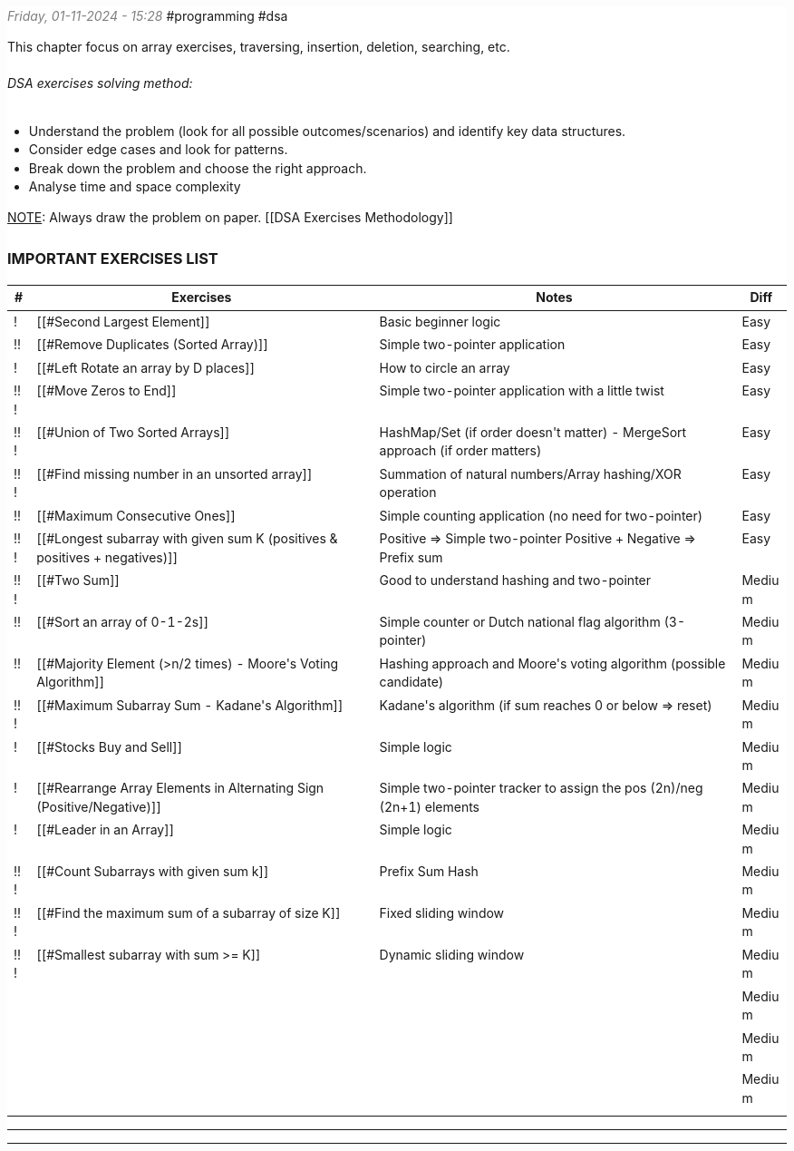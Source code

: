 <font color="#7f7f7f"><em>Friday, 01-11-2024 - 15:28</em></font>
#programming #dsa 

This chapter focus on array exercises, traversing, insertion, deletion, searching, etc.

###### DSA exercises solving method:
- Understand the problem (look for all possible outcomes/scenarios) and identify key data structures.
- Consider edge cases and look for patterns.
- Break down the problem and choose the right approach.
- Analyse time and space complexity

<u>NOTE</u>: Always draw the problem on paper.
[[DSA Exercises Methodology]]

### IMPORTANT EXERCISES LIST

| #   | Exercises                                                                  | Notes                                                                         | Diff   |
| --- | -------------------------------------------------------------------------- | ----------------------------------------------------------------------------- | ------ |
| !   | [[#Second Largest Element]]                                                | Basic beginner logic                                                          | Easy   |
| !!  | [[#Remove Duplicates (Sorted Array)]]                                      | Simple two-pointer application                                                | Easy   |
| !   | [[#Left Rotate an array by D places]]                                      | How to circle an array                                                        | Easy   |
| !!! | [[#Move Zeros to End]]                                                     | Simple two-pointer application with a little twist                            | Easy   |
| !!! | [[#Union of Two Sorted Arrays]]                                            | HashMap/Set (if order doesn't matter) - MergeSort approach (if order matters) | Easy   |
| !!! | [[#Find missing number in an unsorted array]]                              | Summation of natural numbers/Array hashing/XOR operation                      | Easy   |
| !!  | [[#Maximum Consecutive Ones]]                                              | Simple counting application (no need for two-pointer)                         | Easy   |
| !!! | [[#Longest subarray with given sum K (positives & positives + negatives)]] | Positive => Simple two-pointer Positive + Negative => Prefix sum              | Easy   |
| !!! | [[#Two Sum]]                                                               | Good to understand hashing and two-pointer                                    | Medium |
| !!  | [[#Sort an array of 0-1-2s]]                                               | Simple counter or Dutch national flag algorithm (3-pointer)                   | Medium |
| !!  | [[#Majority Element (>n/2 times) - Moore's Voting Algorithm]]              | Hashing approach and Moore's voting algorithm (possible candidate)            | Medium |
| !!! | [[#Maximum Subarray Sum - Kadane's Algorithm]]                             | Kadane's algorithm (if sum reaches 0 or below => reset)                       | Medium |
| !   | [[#Stocks Buy and Sell]]                                                   | Simple logic                                                                  | Medium |
| !   | [[#Rearrange Array Elements in Alternating Sign (Positive/Negative)]]      | Simple two-pointer tracker to assign the pos (2n)/neg (2n+1) elements         | Medium |
| !   | [[#Leader in an Array]]                                                    | Simple logic                                                                  | Medium |
| !!! | [[#Count Subarrays with given sum k]]                                      | Prefix Sum Hash                                                               | Medium |
| !!! | [[#Find the maximum sum of a subarray of size K]]                          | Fixed sliding window                                                          | Medium |
| !!! | [[#Smallest subarray with sum >= K]]                                       | Dynamic sliding window                                                        | Medium |
|     |                                                                            |                                                                               | Medium |
|     |                                                                            |                                                                               | Medium |
|     |                                                                            |                                                                               | Medium |
|     |                                                                            |                                                                               |        |

---
---